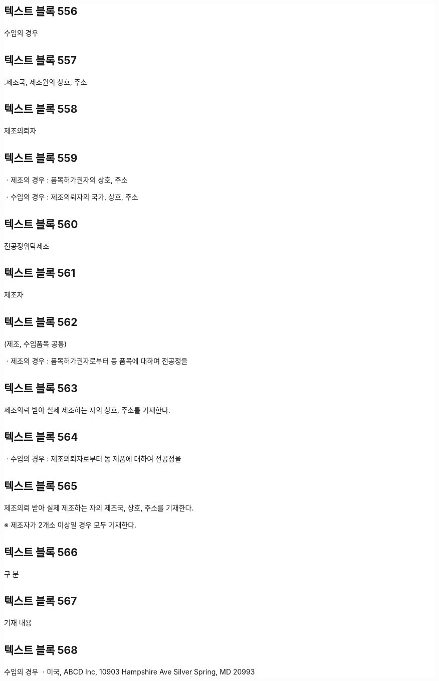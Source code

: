 ## 텍스트 블록 556
수입의 경우

## 텍스트 블록 557
․제조국, 제조원의 상호, 주소

## 텍스트 블록 558
제조의뢰자

## 텍스트 블록 559
ㆍ제조의 경우 : 품목허가권자의 상호, 주소

ㆍ수입의 경우 : 제조의뢰자의 국가, 상호, 주소

## 텍스트 블록 560
전공정위탁제조

## 텍스트 블록 561
제조자

## 텍스트 블록 562
(제조, 수입품목 공통)

ㆍ제조의 경우 : 품목허가권자로부터 동 품목에 대하여 전공정을

## 텍스트 블록 563
제조의뢰 받아 실제 제조하는 자의 상호, 주소를 기재한다.

## 텍스트 블록 564
ㆍ수입의 경우 : 제조의뢰자로부터 동 제품에 대하여 전공정을

## 텍스트 블록 565
제조의뢰 받아 실제 제조하는 자의 제조국, 상호, 주소를 기재한다.

※ 제조자가 2개소 이상일 경우 모두 기재한다.

## 텍스트 블록 566
구 분

## 텍스트 블록 567
기재 내용

## 텍스트 블록 568
수입의 경우 ㆍ미국, ABCD Inc, 10903 Hampshire Ave Silver Spring, MD 20993
